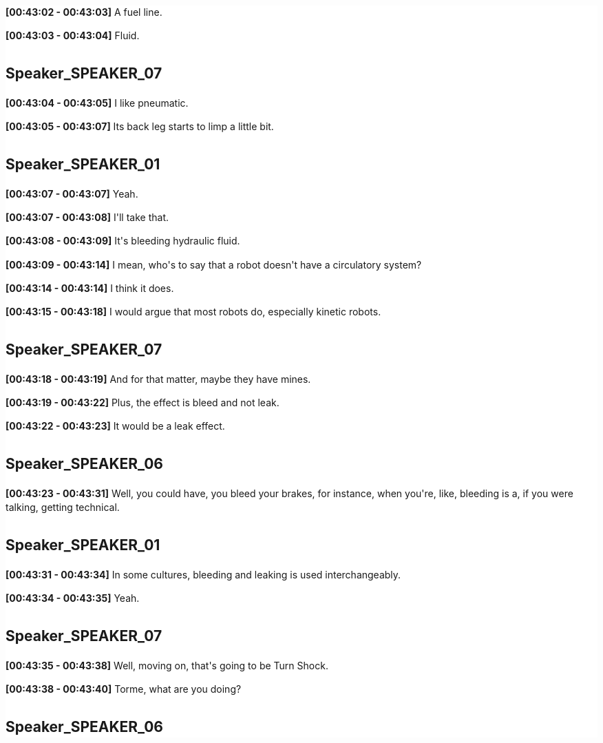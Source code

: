 **[00:43:02 - 00:43:03]** A fuel line.

**[00:43:03 - 00:43:04]** Fluid.


## Speaker_SPEAKER_07

**[00:43:04 - 00:43:05]** I like pneumatic.

**[00:43:05 - 00:43:07]** Its back leg starts to limp a little bit.


## Speaker_SPEAKER_01

**[00:43:07 - 00:43:07]** Yeah.

**[00:43:07 - 00:43:08]** I'll take that.

**[00:43:08 - 00:43:09]** It's bleeding hydraulic fluid.

**[00:43:09 - 00:43:14]** I mean, who's to say that a robot doesn't have a circulatory system?

**[00:43:14 - 00:43:14]** I think it does.

**[00:43:15 - 00:43:18]** I would argue that most robots do, especially kinetic robots.


## Speaker_SPEAKER_07

**[00:43:18 - 00:43:19]** And for that matter, maybe they have mines.

**[00:43:19 - 00:43:22]** Plus, the effect is bleed and not leak.

**[00:43:22 - 00:43:23]** It would be a leak effect.


## Speaker_SPEAKER_06

**[00:43:23 - 00:43:31]** Well, you could have, you bleed your brakes, for instance, when you're, like, bleeding is a, if you were talking, getting technical.


## Speaker_SPEAKER_01

**[00:43:31 - 00:43:34]** In some cultures, bleeding and leaking is used interchangeably.

**[00:43:34 - 00:43:35]** Yeah.


## Speaker_SPEAKER_07

**[00:43:35 - 00:43:38]** Well, moving on, that's going to be Turn Shock.

**[00:43:38 - 00:43:40]** Torme, what are you doing?


## Speaker_SPEAKER_06
